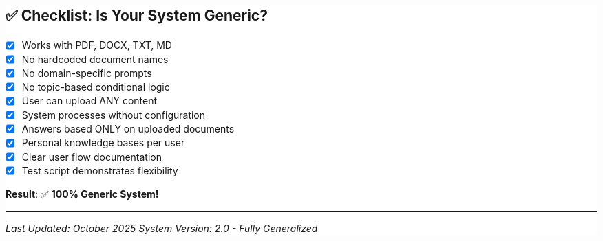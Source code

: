 ## ✅ Checklist: Is Your System Generic?

- [x] Works with PDF, DOCX, TXT, MD
- [x] No hardcoded document names
- [x] No domain-specific prompts
- [x] No topic-based conditional logic
- [x] User can upload ANY content
- [x] System processes without configuration
- [x] Answers based ONLY on uploaded documents
- [x] Personal knowledge bases per user
- [x] Clear user flow documentation
- [x] Test script demonstrates flexibility

**Result**: ✅ **100% Generic System!**

---

*Last Updated: October 2025*
*System Version: 2.0 - Fully Generalized*
